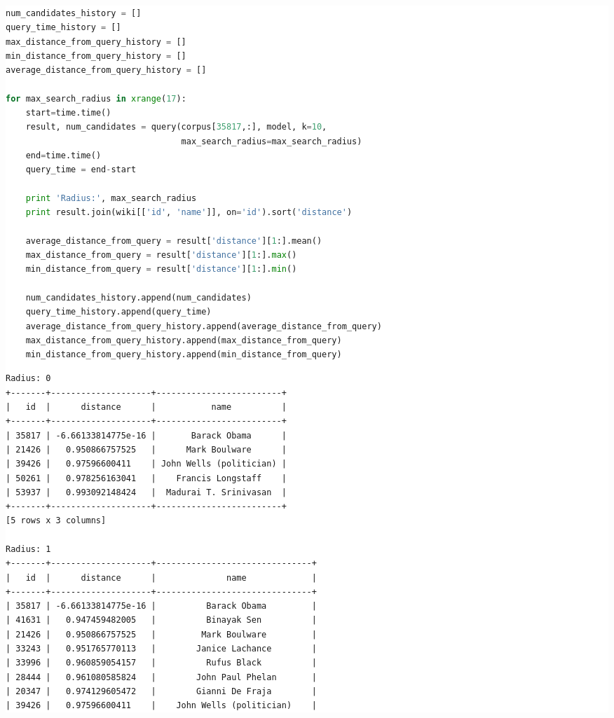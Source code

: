 


```python
num_candidates_history = []
query_time_history = []
max_distance_from_query_history = []
min_distance_from_query_history = []
average_distance_from_query_history = []

for max_search_radius in xrange(17):
    start=time.time()
    result, num_candidates = query(corpus[35817,:], model, k=10,
                                   max_search_radius=max_search_radius)
    end=time.time()
    query_time = end-start
    
    print 'Radius:', max_search_radius
    print result.join(wiki[['id', 'name']], on='id').sort('distance')
    
    average_distance_from_query = result['distance'][1:].mean()
    max_distance_from_query = result['distance'][1:].max()
    min_distance_from_query = result['distance'][1:].min()
    
    num_candidates_history.append(num_candidates)
    query_time_history.append(query_time)
    average_distance_from_query_history.append(average_distance_from_query)
    max_distance_from_query_history.append(max_distance_from_query)
    min_distance_from_query_history.append(min_distance_from_query)
```

    Radius: 0
    +-------+--------------------+-------------------------+
    |   id  |      distance      |           name          |
    +-------+--------------------+-------------------------+
    | 35817 | -6.66133814775e-16 |       Barack Obama      |
    | 21426 |   0.950866757525   |      Mark Boulware      |
    | 39426 |   0.97596600411    | John Wells (politician) |
    | 50261 |   0.978256163041   |    Francis Longstaff    |
    | 53937 |   0.993092148424   |  Madurai T. Srinivasan  |
    +-------+--------------------+-------------------------+
    [5 rows x 3 columns]
    
    Radius: 1
    +-------+--------------------+-------------------------------+
    |   id  |      distance      |              name             |
    +-------+--------------------+-------------------------------+
    | 35817 | -6.66133814775e-16 |          Barack Obama         |
    | 41631 |   0.947459482005   |          Binayak Sen          |
    | 21426 |   0.950866757525   |         Mark Boulware         |
    | 33243 |   0.951765770113   |        Janice Lachance        |
    | 33996 |   0.960859054157   |          Rufus Black          |
    | 28444 |   0.961080585824   |        John Paul Phelan       |
    | 20347 |   0.974129605472   |        Gianni De Fraja        |
    | 39426 |   0.97596600411    |    John Wells (politician)    |